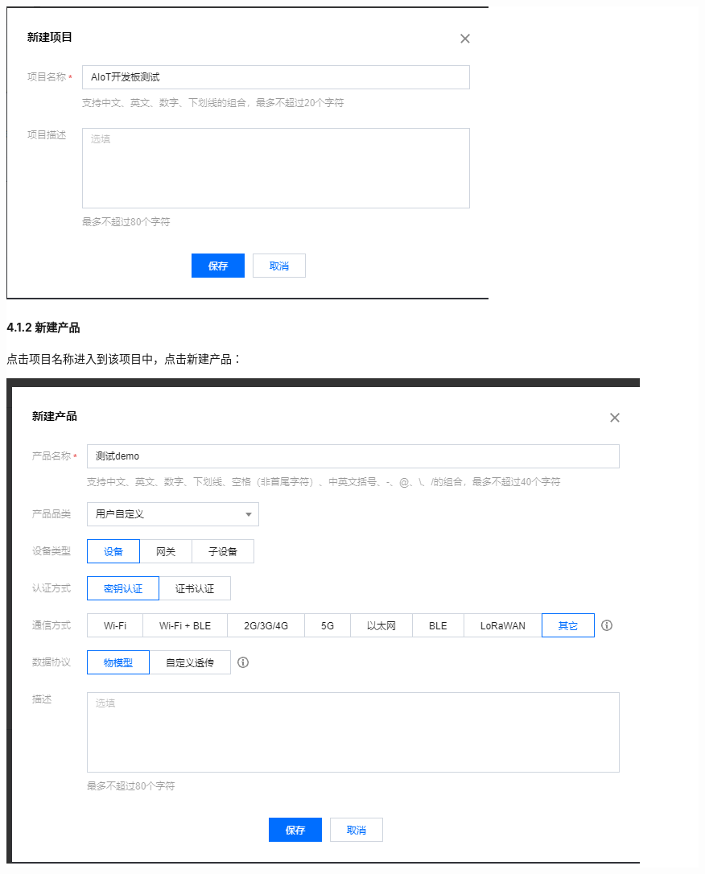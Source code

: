 ![](image/EVB_AIoT_guide/cloud_001.png)

#### 4.1.2 新建产品

点击项目名称进入到该项目中，点击新建产品：

![](image/EVB_AIoT_guide/cloud_002.png)
